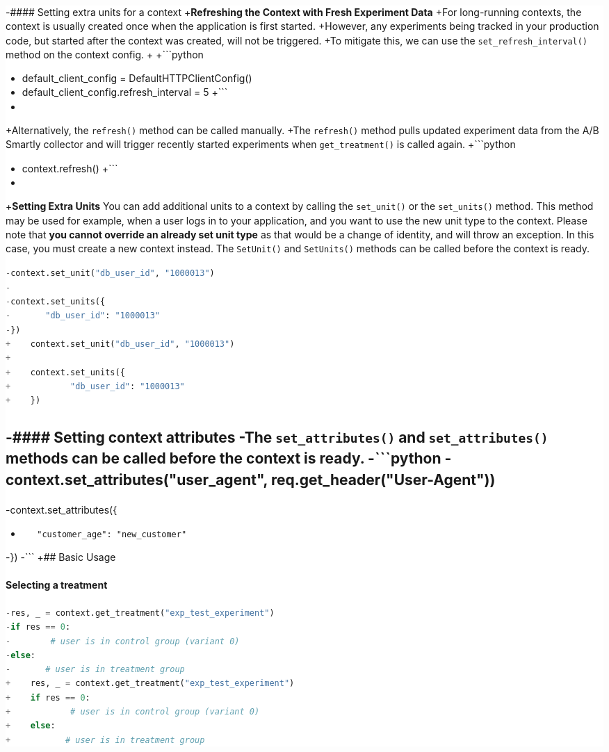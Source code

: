 -#### Setting extra units for a context
+**Refreshing the Context with Fresh Experiment Data**
+For long-running contexts, the context is usually created once when the application is first started.
+However, any experiments being tracked in your production code, but started after the context was created, will not be triggered.
+To mitigate this, we can use the `set_refresh_interval()` method on the context config.
+
+```python
+    default_client_config = DefaultHTTPClientConfig()
+    default_client_config.refresh_interval = 5
+```
+
+Alternatively, the `refresh()` method can be called manually.
+The `refresh()` method pulls updated experiment data from the A/B Smartly collector and will trigger recently started experiments when `get_treatment()` is called again.
+```python
+    context.refresh()
+```
+
+**Setting Extra Units**
 You can add additional units to a context by calling the `set_unit()` or the `set_units()` method.
 This method may be used for example, when a user logs in to your application, and you want to use the new unit type to the context.
 Please note that **you cannot override an already set unit type** as that would be a change of identity, and will throw an exception. In this case, you must create a new context instead.
 The `SetUnit()` and `SetUnits()` methods can be called before the context is ready.
 
 ```python
-context.set_unit("db_user_id", "1000013")
-
-context.set_units({
-		"db_user_id": "1000013"
-})
+    context.set_unit("db_user_id", "1000013")
+    
+    context.set_units({
+            "db_user_id": "1000013"
+    })
 ```
 
-#### Setting context attributes
-The `set_attributes()` and `set_attributes()` methods can be called before the context is ready.
-```python
-context.set_attributes("user_agent", req.get_header("User-Agent"))
-
-context.set_attributes({
-        "customer_age": "new_customer"
-})
-```
+## Basic Usage
 
 #### Selecting a treatment
 ```python
-res, _ = context.get_treatment("exp_test_experiment")
-if res == 0:
-        # user is in control group (variant 0)
-else:
-       # user is in treatment group
+    res, _ = context.get_treatment("exp_test_experiment")
+    if res == 0:
+            # user is in control group (variant 0)
+    else:
+           # user is in treatment group
 ```
 